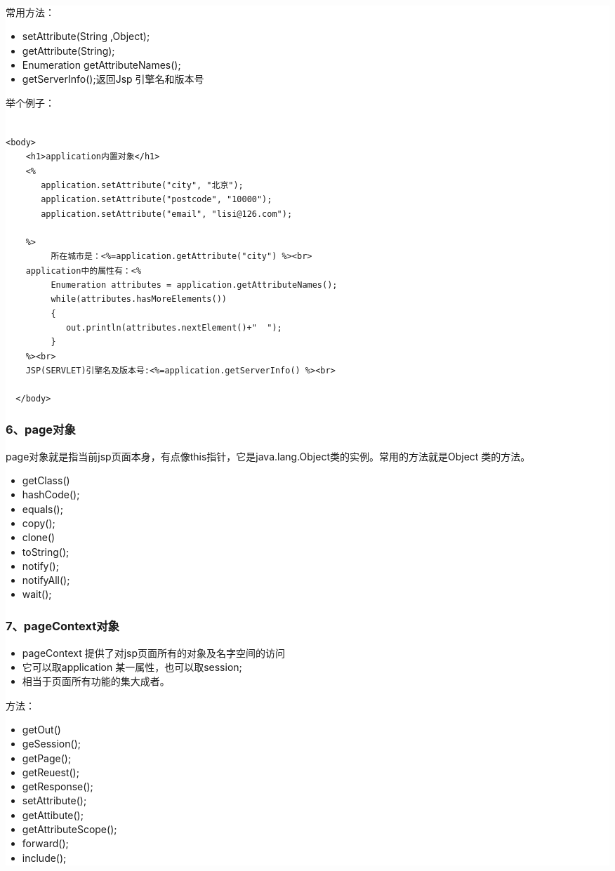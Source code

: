 常用方法：

* setAttribute(String ,Object);
* getAttribute(String);
* Enumeration getAttributeNames();
* getServerInfo();返回Jsp 引擎名和版本号


举个例子：

```

<body>
    <h1>application内置对象</h1>
    <% 
       application.setAttribute("city", "北京");
       application.setAttribute("postcode", "10000");
       application.setAttribute("email", "lisi@126.com");
       
    %>
         所在城市是：<%=application.getAttribute("city") %><br>
    application中的属性有：<% 
         Enumeration attributes = application.getAttributeNames();
         while(attributes.hasMoreElements())
         {
            out.println(attributes.nextElement()+"  ");
         }
    %><br>
    JSP(SERVLET)引擎名及版本号:<%=application.getServerInfo() %><br>              
                   
  </body>
```
### 6、page对象

page对象就是指当前jsp页面本身，有点像this指针，它是java.lang.Object类的实例。常用的方法就是Object 类的方法。

* getClass()
* hashCode();
* equals();
* copy();
* clone()
* toString();
* notify();
* notifyAll();
* wait();

### 7、pageContext对象

* pageContext 提供了对jsp页面所有的对象及名字空间的访问
* 它可以取application 某一属性，也可以取session;
* 相当于页面所有功能的集大成者。 

方法：

* getOut()
* geSession();
* getPage();
* getReuest();
* getResponse();
* setAttribute();
* getAttibute();
* getAttributeScope();
* forward();
* include();
